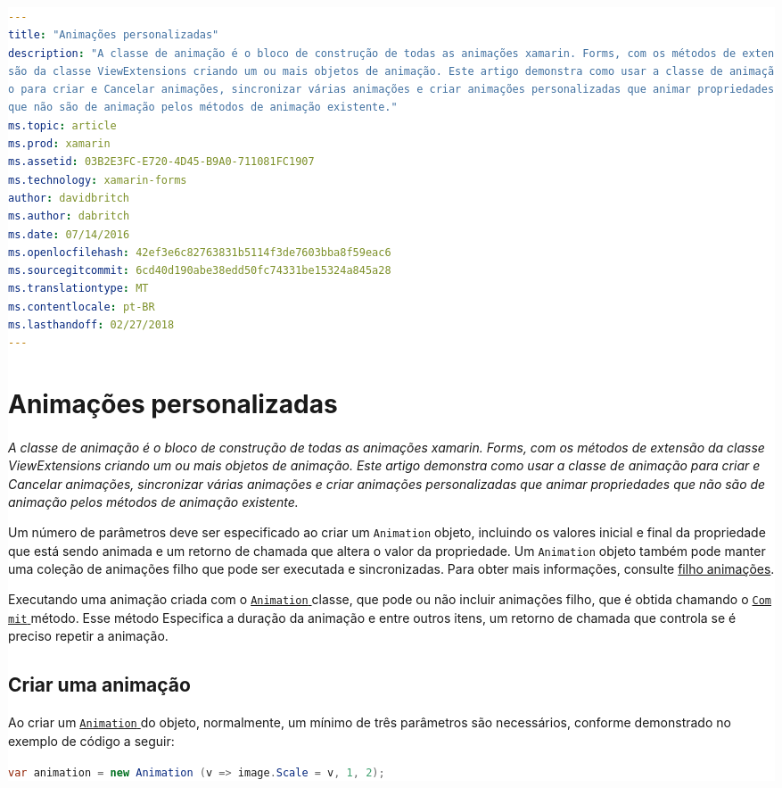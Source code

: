 ```yaml
---
title: "Animações personalizadas"
description: "A classe de animação é o bloco de construção de todas as animações xamarin. Forms, com os métodos de extensão da classe ViewExtensions criando um ou mais objetos de animação. Este artigo demonstra como usar a classe de animação para criar e Cancelar animações, sincronizar várias animações e criar animações personalizadas que animar propriedades que não são de animação pelos métodos de animação existente."
ms.topic: article
ms.prod: xamarin
ms.assetid: 03B2E3FC-E720-4D45-B9A0-711081FC1907
ms.technology: xamarin-forms
author: davidbritch
ms.author: dabritch
ms.date: 07/14/2016
ms.openlocfilehash: 42ef3e6c82763831b5114f3de7603bba8f59eac6
ms.sourcegitcommit: 6cd40d190abe38edd50fc74331be15324a845a28
ms.translationtype: MT
ms.contentlocale: pt-BR
ms.lasthandoff: 02/27/2018
---
```

# <a name="custom-animations"></a>Animações personalizadas

_A classe de animação é o bloco de construção de todas as animações xamarin. Forms, com os métodos de extensão da classe ViewExtensions criando um ou mais objetos de animação. Este artigo demonstra como usar a classe de animação para criar e Cancelar animações, sincronizar várias animações e criar animações personalizadas que animar propriedades que não são de animação pelos métodos de animação existente._


Um número de parâmetros deve ser especificado ao criar um `Animation` objeto, incluindo os valores inicial e final da propriedade que está sendo animada e um retorno de chamada que altera o valor da propriedade. Um `Animation` objeto também pode manter uma coleção de animações filho que pode ser executada e sincronizadas. Para obter mais informações, consulte [filho animações](#child).

Executando uma animação criada com o [ `Animation` ](https://developer.xamarin.com/api/type/Xamarin.Forms.Animation/) classe, que pode ou não incluir animações filho, que é obtida chamando o [ `Commit` ](https://developer.xamarin.com/api/member/Xamarin.Forms.Animation.Commit/p/Xamarin.Forms.IAnimatable/System.String/System.UInt32/System.UInt32/Xamarin.Forms.Easing/System.Action{System.Double,System.Boolean}/System.Func{System.Boolean}/) método. Esse método Especifica a duração da animação e entre outros itens, um retorno de chamada que controla se é preciso repetir a animação.

## <a name="creating-an-animation"></a>Criar uma animação

Ao criar um [ `Animation` ](https://developer.xamarin.com/api/type/Xamarin.Forms.Animation/) do objeto, normalmente, um mínimo de três parâmetros são necessários, conforme demonstrado no exemplo de código a seguir:

```csharp
var animation = new Animation (v => image.Scale = v, 1, 2);
```

